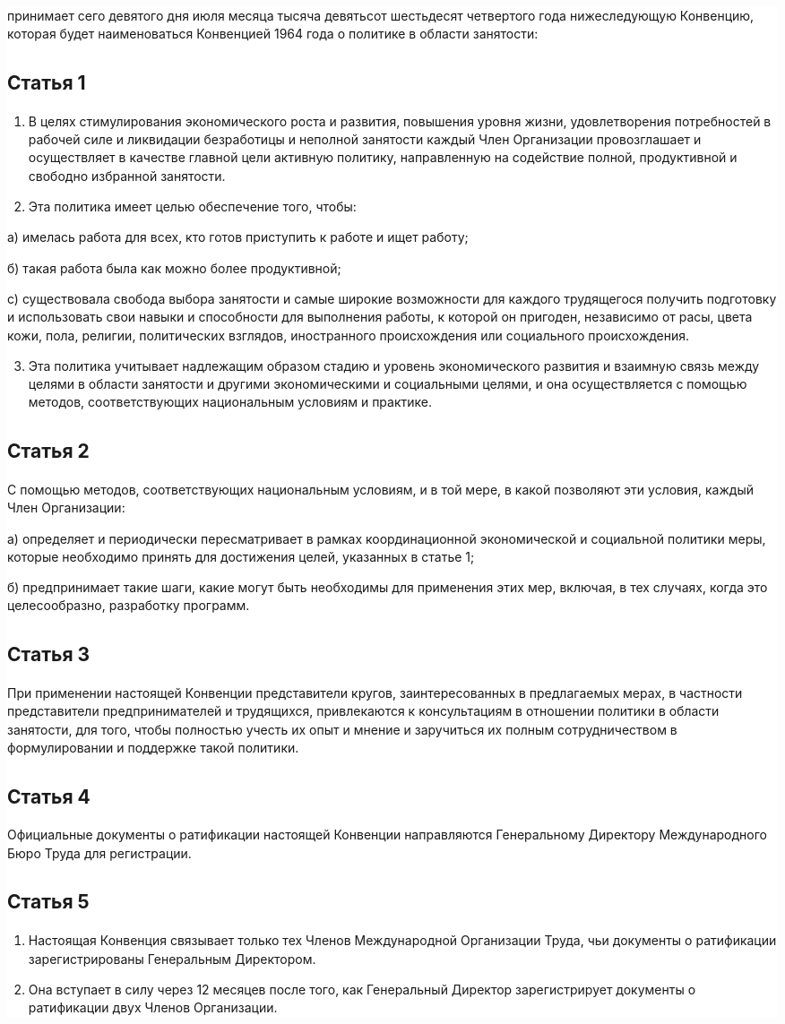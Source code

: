 принимает сего девятого дня июля месяца тысяча девятьсот шестьдесят четвертого года нижеследующую Конвенцию, которая будет наименоваться Конвенцией 1964 года о политике в области занятости:

## Статья 1

1. В целях стимулирования экономического роста и развития, повышения уровня жизни, удовлетворения потребностей в рабочей силе и ликвидации безработицы и неполной занятости каждый Член Организации провозглашает и осуществляет в качестве главной цели активную политику, направленную на содействие полной, продуктивной и свободно избранной занятости.

2. Эта политика имеет целью обеспечение того, чтобы:

а) имелась работа для всех, кто готов приступить к работе и ищет работу;

б) такая работа была как можно более продуктивной;

с) существовала свобода выбора занятости и самые широкие возможности для каждого трудящегося получить подготовку и использовать свои навыки и способности для выполнения работы, к которой он пригоден, независимо от расы, цвета кожи, пола, религии, политических взглядов, иностранного происхождения или социального происхождения.

3. Эта политика учитывает надлежащим образом стадию и уровень экономического развития и взаимную связь между целями в области занятости и другими экономическими и социальными целями, и она осуществляется с помощью методов, соответствующих национальным условиям и практике.

## Статья 2

С помощью методов, соответствующих национальным условиям, и в той мере, в какой позволяют эти условия, каждый Член Организации:

а) определяет и периодически пересматривает в рамках координационной экономической и социальной политики меры, которые необходимо принять для достижения целей, указанных в статье 1;

б) предпринимает такие шаги, какие могут быть необходимы для применения этих мер, включая, в тех случаях, когда это целесообразно, разработку программ.

## Статья 3

При применении настоящей Конвенции представители кругов, заинтересованных в предлагаемых мерах, в частности представители предпринимателей и трудящихся, привлекаются к консультациям в отношении политики в области занятости, для того, чтобы полностью учесть их опыт и мнение и заручиться их полным сотрудничеством в формулировании и поддержке такой политики.

## Статья 4

Официальные документы о ратификации настоящей Конвенции направляются Генеральному Директору Международного Бюро Труда для регистрации.

## Статья 5

1. Настоящая Конвенция связывает только тех Членов Международной Организации Труда, чьи документы о ратификации зарегистрированы Генеральным Директором.

2. Она вступает в силу через 12 месяцев после того, как Генеральный Директор зарегистрирует документы о ратификации двух Членов Организации.

